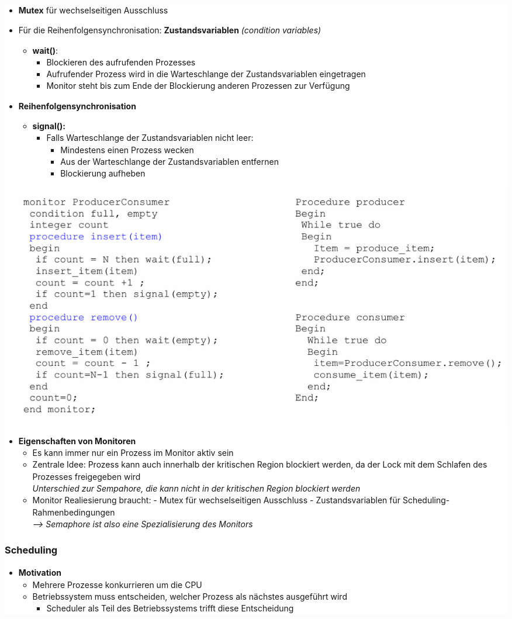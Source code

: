   - **Mutex** für wechselseitigen Ausschluss
  - Für die Reihenfolgensynchronisation: **Zustandsvariablen** _(condition variables)_

    - **wait()**:
      - Blockieren des aufrufenden Prozesses
      - Aufrufender Prozess wird in die Warteschlange der Zustandsvariablen eingetragen
      - Monitor steht bis zum Ende der Blockierung anderen Prozessen zur Verfügung

  - **Reihenfolgensynchronisation**
    - **signal():**
      - Falls Warteschlange der Zustandsvariablen nicht leer:
        - Mindestens einen Prozess wecken
        - Aus der Warteschlange der Zustandsvariablen entfernen
        - Blockierung aufheben

![Monitore](bilder/Kapitel2/Monitore.png)

- **Eigenschaften von Monitoren**
  - Es kann immer nur ein Prozess im Monitor aktiv sein
  - Zentrale Idee: Prozess kann auch innerhalb der kritischen Region blockiert werden, da der Lock mit dem Schlafen des Prozesses freigegeben wird  
    _Unterschied zur Sempahore, die kann nicht in der kritischen Region blockiert werden_
  - Monitor Realiesierung braucht: - Mutex für wechselseitigen Ausschluss - Zustandsvariablen für Scheduling-Rahmenbedingungen  
    _--> Semaphore ist also eine Spezialisierung des Monitors_

### Scheduling

- **Motivation**
  - Mehrere Prozesse konkurrieren um die CPU
  - Betriebssystem muss entscheiden, welcher Prozess als nächstes ausgeführt wird
    - Scheduler als Teil des Betriebssystems trifft diese Entscheidung
